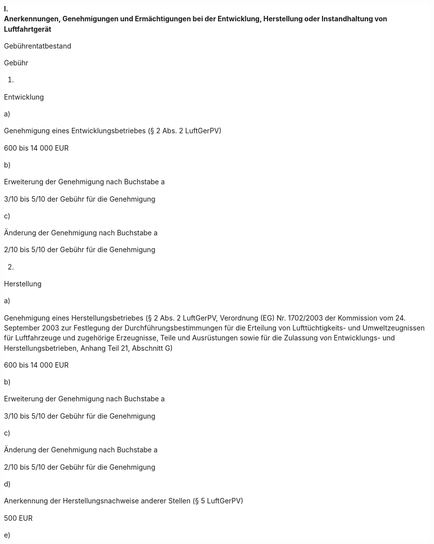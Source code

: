 **I.**  
**Anerkennungen, Genehmigungen und Ermächtigungen bei der Entwicklung, Herstellung oder Instandhaltung von Luftfahrtgerät**

Gebührentatbestand

Gebühr

1.

Entwicklung

a)

Genehmigung eines Entwicklungsbetriebes (§ 2 Abs. 2 LuftGerPV)

600 bis 14 000 EUR

b)

Erweiterung der Genehmigung nach Buchstabe a

3/10 bis 5/10 der Gebühr für die Genehmigung

c)

Änderung der Genehmigung nach Buchstabe a

2/10 bis 5/10 der Gebühr für die Genehmigung

2.

Herstellung

a)

Genehmigung eines Herstellungsbetriebes (§ 2 Abs. 2 LuftGerPV, Verordnung (EG) Nr. 1702/2003 der Kommission vom 24. September 2003 zur Festlegung der Durchführungsbestimmungen für die Erteilung von Lufttüchtigkeits- und Umweltzeugnissen für Luftfahrzeuge und zugehörige Erzeugnisse, Teile und Ausrüstungen sowie für die Zulassung von Entwicklungs- und Herstellungsbetrieben, Anhang Teil 21, Abschnitt G)

600 bis 14 000 EUR

b)

Erweiterung der Genehmigung nach Buchstabe a

3/10 bis 5/10 der Gebühr für die Genehmigung

c)

Änderung der Genehmigung nach Buchstabe a

2/10 bis 5/10 der Gebühr für die Genehmigung

d)

Anerkennung der Herstellungsnachweise anderer Stellen (§ 5 LuftGerPV)

500 EUR

e)
